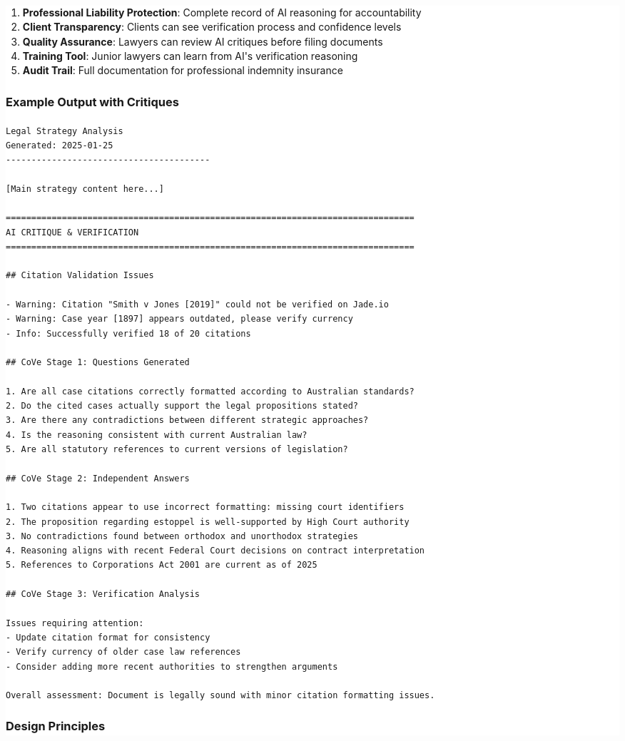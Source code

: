 1. **Professional Liability Protection**: Complete record of AI reasoning for accountability
2. **Client Transparency**: Clients can see verification process and confidence levels
3. **Quality Assurance**: Lawyers can review AI critiques before filing documents
4. **Training Tool**: Junior lawyers can learn from AI's verification reasoning
5. **Audit Trail**: Full documentation for professional indemnity insurance

### Example Output with Critiques

```text
Legal Strategy Analysis
Generated: 2025-01-25
----------------------------------------

[Main strategy content here...]

================================================================================
AI CRITIQUE & VERIFICATION
================================================================================

## Citation Validation Issues

- Warning: Citation "Smith v Jones [2019]" could not be verified on Jade.io
- Warning: Case year [1897] appears outdated, please verify currency
- Info: Successfully verified 18 of 20 citations

## CoVe Stage 1: Questions Generated

1. Are all case citations correctly formatted according to Australian standards?
2. Do the cited cases actually support the legal propositions stated?
3. Are there any contradictions between different strategic approaches?
4. Is the reasoning consistent with current Australian law?
5. Are all statutory references to current versions of legislation?

## CoVe Stage 2: Independent Answers

1. Two citations appear to use incorrect formatting: missing court identifiers
2. The proposition regarding estoppel is well-supported by High Court authority
3. No contradictions found between orthodox and unorthodox strategies
4. Reasoning aligns with recent Federal Court decisions on contract interpretation
5. References to Corporations Act 2001 are current as of 2025

## CoVe Stage 3: Verification Analysis

Issues requiring attention:
- Update citation format for consistency
- Verify currency of older case law references
- Consider adding more recent authorities to strengthen arguments

Overall assessment: Document is legally sound with minor citation formatting issues.
```

### Design Principles
